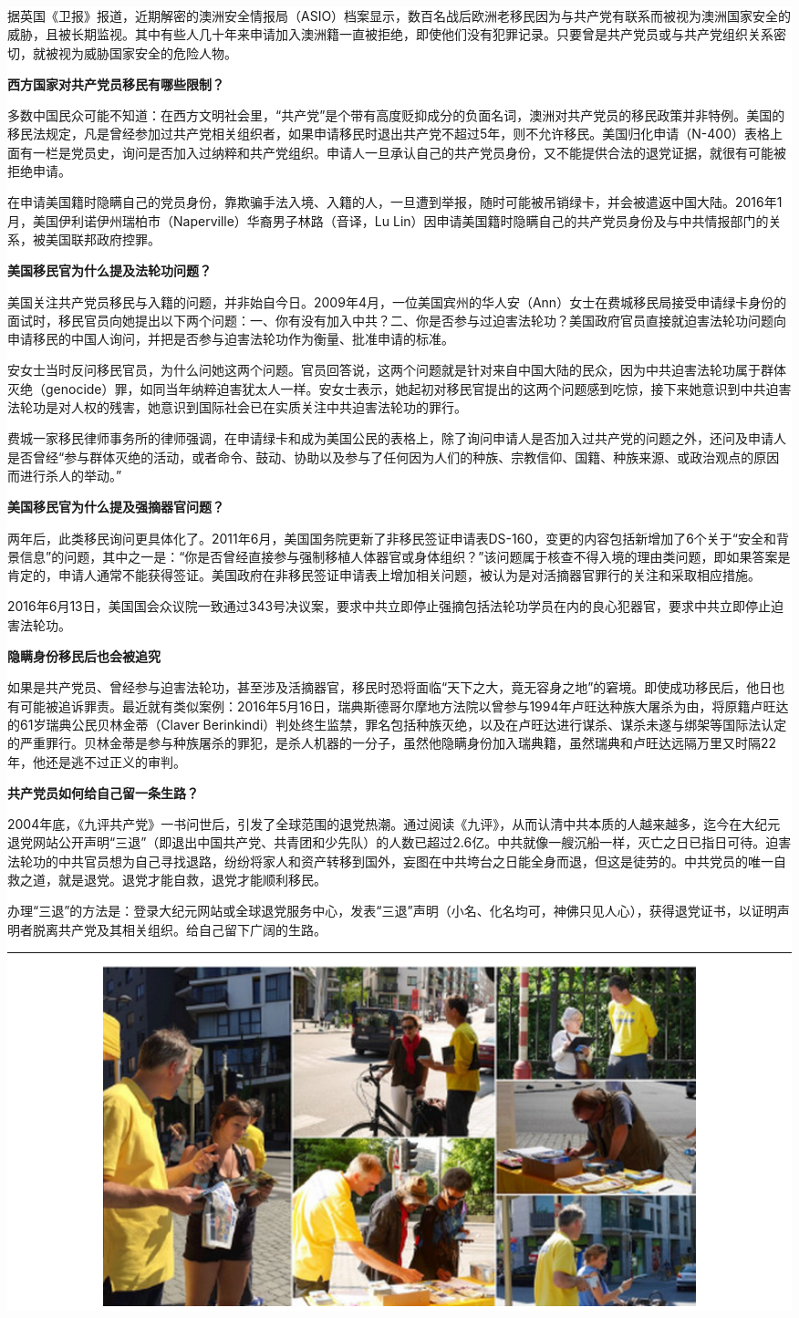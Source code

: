 据英国《卫报》报道，近期解密的澳洲安全情报局（ASIO）档案显示，数百名战后欧洲老移民因为与共产党有联系而被视为澳洲国家安全的威胁，且被长期监视。其中有些人几十年来申请加入澳洲籍一直被拒绝，即使他们没有犯罪记录。只要曾是共产党员或与共产党组织关系密切，就被视为威胁国家安全的危险人物。

<b>西方国家对共产党员移民有哪些限制？</b>

多数中国民众可能不知道：在西方文明社会里，“共产党”是个带有高度贬抑成分的负面名词，澳洲对共产党员的移民政策并非特例。美国的移民法规定，凡是曾经参加过共产党相关组织者，如果申请移民时退出共产党不超过5年，则不允许移民。美国归化申请（N-400）表格上面有一栏是党员史，询问是否加入过纳粹和共产党组织。申请人一旦承认自己的共产党员身份，又不能提供合法的退党证据，就很有可能被拒绝申请。

在申请美国籍时隐瞒自己的党员身份，靠欺骗手法入境、入籍的人，一旦遭到举报，随时可能被吊销绿卡，并会被遣返中国大陆。2016年1月，美国伊利诺伊州瑞柏市（Naperville）华裔男子林路（音译，Lu Lin）因申请美国籍时隐瞒自己的共产党员身份及与中共情报部门的关系，被美国联邦政府控罪。

<b>美国移民官为什么提及法轮功问题？</b>

美国关注共产党员移民与入籍的问题，并非始自今日。2009年4月，一位美国宾州的华人安（Ann）女士在费城移民局接受申请绿卡身份的面试时，移民官员向她提出以下两个问题：一、你有没有加入中共？二、你是否参与过迫害法轮功？美国政府官员直接就迫害法轮功问题向申请移民的中国人询问，并把是否参与迫害法轮功作为衡量、批准申请的标准。

安女士当时反问移民官员，为什么问她这两个问题。官员回答说，这两个问题就是针对来自中国大陆的民众，因为中共迫害法轮功属于群体灭绝（genocide）罪，如同当年纳粹迫害犹太人一样。安女士表示，她起初对移民官提出的这两个问题感到吃惊，接下来她意识到中共迫害法轮功是对人权的残害，她意识到国际社会已在实质关注中共迫害法轮功的罪行。

费城一家移民律师事务所的律师强调，在申请绿卡和成为美国公民的表格上，除了询问申请人是否加入过共产党的问题之外，还问及申请人是否曾经“参与群体灭绝的活动，或者命令、鼓动、协助以及参与了任何因为人们的种族、宗教信仰、国籍、种族来源、或政治观点的原因而进行杀人的举动。”

<b>美国移民官为什么提及强摘器官问题？</b>

两年后，此类移民询问更具体化了。2011年6月，美国国务院更新了非移民签证申请表DS-160，变更的内容包括新增加了6个关于“安全和背景信息”的问题，其中之一是：“你是否曾经直接参与强制移植人体器官或身体组织？”该问题属于核查不得入境的理由类问题，即如果答案是肯定的，申请人通常不能获得签证。美国政府在非移民签证申请表上增加相关问题，被认为是对活摘器官罪行的关注和采取相应措施。

2016年6月13日，美国国会众议院一致通过343号决议案，要求中共立即停止强摘包括法轮功学员在内的良心犯器官，要求中共立即停止迫害法轮功。

<b>隐瞒身份移民后也会被追究</b>

如果是共产党员、曾经参与迫害法轮功，甚至涉及活摘器官，移民时恐将面临“天下之大，竟无容身之地”的窘境。即使成功移民后，他日也有可能被追诉罪责。最近就有类似案例：2016年5月16日，瑞典斯德哥尔摩地方法院以曾参与1994年卢旺达种族大屠杀为由，将原籍卢旺达的61岁瑞典公民贝林金蒂（Claver Berinkindi）判处终生监禁，罪名包括种族灭绝，以及在卢旺达进行谋杀、谋杀未遂与绑架等国际法认定的严重罪行。贝林金蒂是参与种族屠杀的罪犯，是杀人机器的一分子，虽然他隐瞒身份加入瑞典籍，虽然瑞典和卢旺达远隔万里又时隔22年，他还是逃不过正义的审判。

<b>共产党员如何给自己留一条生路？</b>

2004年底，《九评共产党》一书问世后，引发了全球范围的退党热潮。通过阅读《九评》，从而认清中共本质的人越来越多，迄今在大纪元退党网站公开声明“三退”（即退出中国共产党、共青团和少先队）的人数已超过2.6亿。中共就像一艘沉船一样，灭亡之日已指日可待。迫害法轮功的中共官员想为自己寻找退路，纷纷将家人和资产转移到国外，妄图在中共垮台之日能全身而退，但这是徒劳的。中共党员的唯一自救之道，就是退党。退党才能自救，退党才能顺利移民。

办理“三退”的方法是：登录大纪元网站或全球退党服务中心，发表“三退”声明（小名、化名均可，神佛只见人心），获得退党证书，以证明声明者脱离共产党及其相关组织。给自己留下广阔的生路。 
 
<hr>
<div align="center">
<IMG SRC="https://github.com/dfchunsring/yue/blob/master/3tr.img/3tfe-6.jpg?raw=true" width=650></a><br></div>
